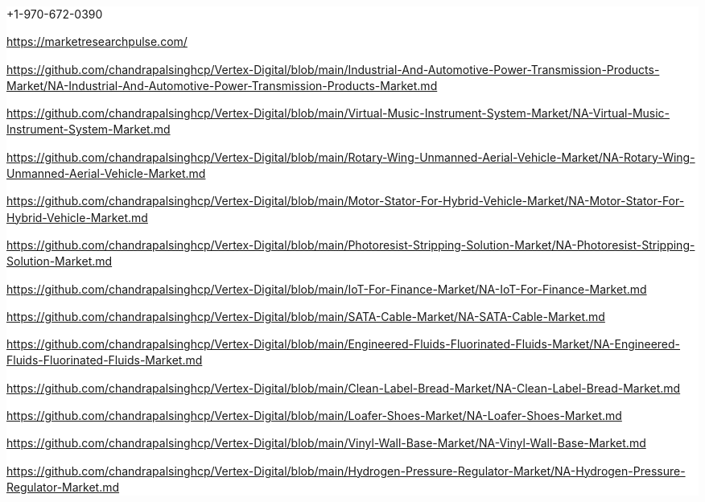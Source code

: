 +1-970-672-0390</p><p>https://marketresearchpulse.com/</p><p><a href="https://github.com/chandrapalsinghcp/Vertex-Digital/blob/main/Industrial-And-Automotive-Power-Transmission-Products-Market/NA-Industrial-And-Automotive-Power-Transmission-Products-Market.md">https://github.com/chandrapalsinghcp/Vertex-Digital/blob/main/Industrial-And-Automotive-Power-Transmission-Products-Market/NA-Industrial-And-Automotive-Power-Transmission-Products-Market.md</a></p><p><a href="https://github.com/chandrapalsinghcp/Vertex-Digital/blob/main/Virtual-Music-Instrument-System-Market/NA-Virtual-Music-Instrument-System-Market.md">https://github.com/chandrapalsinghcp/Vertex-Digital/blob/main/Virtual-Music-Instrument-System-Market/NA-Virtual-Music-Instrument-System-Market.md</a></p><p><a href="https://github.com/chandrapalsinghcp/Vertex-Digital/blob/main/Rotary-Wing-Unmanned-Aerial-Vehicle-Market/NA-Rotary-Wing-Unmanned-Aerial-Vehicle-Market.md">https://github.com/chandrapalsinghcp/Vertex-Digital/blob/main/Rotary-Wing-Unmanned-Aerial-Vehicle-Market/NA-Rotary-Wing-Unmanned-Aerial-Vehicle-Market.md</a></p><p><a href="https://github.com/chandrapalsinghcp/Vertex-Digital/blob/main/Motor-Stator-For-Hybrid-Vehicle-Market/NA-Motor-Stator-For-Hybrid-Vehicle-Market.md">https://github.com/chandrapalsinghcp/Vertex-Digital/blob/main/Motor-Stator-For-Hybrid-Vehicle-Market/NA-Motor-Stator-For-Hybrid-Vehicle-Market.md</a></p><p><a href="https://github.com/chandrapalsinghcp/Vertex-Digital/blob/main/Photoresist-Stripping-Solution-Market/NA-Photoresist-Stripping-Solution-Market.md">https://github.com/chandrapalsinghcp/Vertex-Digital/blob/main/Photoresist-Stripping-Solution-Market/NA-Photoresist-Stripping-Solution-Market.md</a></p><p><a href="https://github.com/chandrapalsinghcp/Vertex-Digital/blob/main/IoT-For-Finance-Market/NA-IoT-For-Finance-Market.md">https://github.com/chandrapalsinghcp/Vertex-Digital/blob/main/IoT-For-Finance-Market/NA-IoT-For-Finance-Market.md</a></p><p><a href="https://github.com/chandrapalsinghcp/Vertex-Digital/blob/main/SATA-Cable-Market/NA-SATA-Cable-Market.md">https://github.com/chandrapalsinghcp/Vertex-Digital/blob/main/SATA-Cable-Market/NA-SATA-Cable-Market.md</a></p><p><a href="https://github.com/chandrapalsinghcp/Vertex-Digital/blob/main/Engineered-Fluids-Fluorinated-Fluids-Market/NA-Engineered-Fluids-Fluorinated-Fluids-Market.md">https://github.com/chandrapalsinghcp/Vertex-Digital/blob/main/Engineered-Fluids-Fluorinated-Fluids-Market/NA-Engineered-Fluids-Fluorinated-Fluids-Market.md</a></p><p><a href="https://github.com/chandrapalsinghcp/Vertex-Digital/blob/main/Clean-Label-Bread-Market/NA-Clean-Label-Bread-Market.md">https://github.com/chandrapalsinghcp/Vertex-Digital/blob/main/Clean-Label-Bread-Market/NA-Clean-Label-Bread-Market.md</a></p><p><a href="https://github.com/chandrapalsinghcp/Vertex-Digital/blob/main/Loafer-Shoes-Market/NA-Loafer-Shoes-Market.md">https://github.com/chandrapalsinghcp/Vertex-Digital/blob/main/Loafer-Shoes-Market/NA-Loafer-Shoes-Market.md</a></p><p><a href="https://github.com/chandrapalsinghcp/Vertex-Digital/blob/main/Vinyl-Wall-Base-Market/NA-Vinyl-Wall-Base-Market.md">https://github.com/chandrapalsinghcp/Vertex-Digital/blob/main/Vinyl-Wall-Base-Market/NA-Vinyl-Wall-Base-Market.md</a></p><p><a href="https://github.com/chandrapalsinghcp/Vertex-Digital/blob/main/Hydrogen-Pressure-Regulator-Market/NA-Hydrogen-Pressure-Regulator-Market.md">https://github.com/chandrapalsinghcp/Vertex-Digital/blob/main/Hydrogen-Pressure-Regulator-Market/NA-Hydrogen-Pressure-Regulator-Market.md</a></p>
